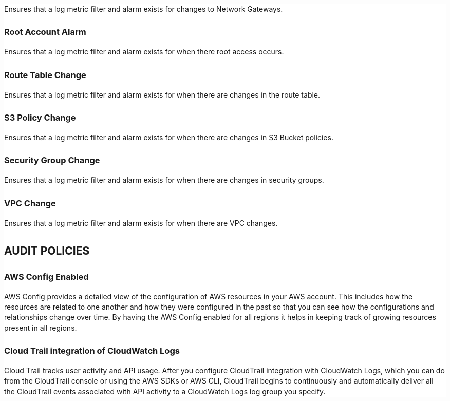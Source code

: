 Ensures that a log metric filter and alarm exists for changes to Network Gateways.
<a name="43">

### Root Account Alarm
</a>

Ensures that a log metric filter and alarm exists for when there root access occurs.

<a name="44">

### Route Table Change
</a>

Ensures that a log metric filter and alarm exists for when there are changes in the route table.

<a name="45">

### S3 Policy Change
</a>

Ensures that a log metric filter and alarm exists for when there are changes in S3 Bucket policies.

<a name="46">

### Security Group Change
</a>

Ensures that a log metric filter and alarm exists for when there are changes in security groups.

<a name="47">

### VPC Change
</a>
Ensures that a log metric filter and alarm exists for when there are VPC changes.


## AUDIT POLICIES

<a name="49">

### AWS Config Enabled
</a>

AWS Config provides a detailed view of the configuration of AWS resources in your AWS account. This includes how the                     resources are related to one another and how they were configured in the past so that you can see how the configurations and             relationships change over time. By having the AWS Config enabled for all regions it helps in keeping track of growing                   resources present in all regions. 

<a name="50">

### Cloud Trail integration of CloudWatch Logs 
</a>
Cloud Trail tracks user activity and API usage. After you configure CloudTrail integration with CloudWatch Logs, which you               can do from the CloudTrail console or using the AWS SDKs or AWS CLI, CloudTrail begins to continuously and automatically                 deliver all the CloudTrail events associated with API activity to a CloudWatch Logs log group you specify. 
